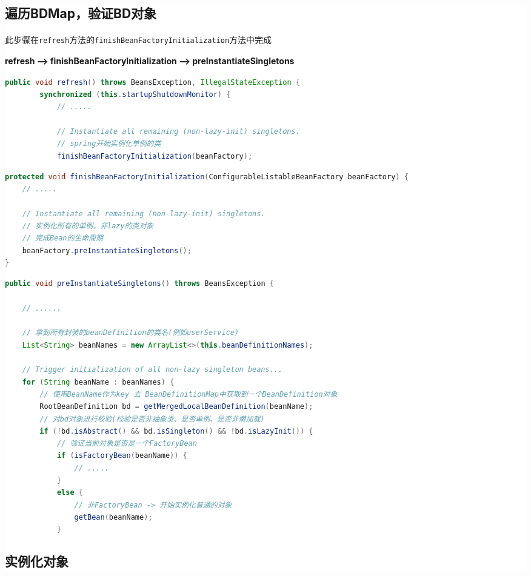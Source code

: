

## 遍历BDMap，验证BD对象

此步骤在`refresh`方法的`finishBeanFactoryInitialization`方法中完成

**refresh --> finishBeanFactoryInitialization --> preInstantiateSingletons**

~~~ java
public void refresh() throws BeansException, IllegalStateException {
		synchronized (this.startupShutdownMonitor) {
            // .....
            
            // Instantiate all remaining (non-lazy-init) singletons.
            // spring开始实例化单例的类
            finishBeanFactoryInitialization(beanFactory);
~~~

~~~ java
protected void finishBeanFactoryInitialization(ConfigurableListableBeanFactory beanFactory) {
    // .....

    // Instantiate all remaining (non-lazy-init) singletons.
    // 实例化所有的单例，非lazy的类对象
    // 完成Bean的生命周期
    beanFactory.preInstantiateSingletons();
}
~~~

~~~ java
public void preInstantiateSingletons() throws BeansException {
    
    // ......
    
    // 拿到所有封装的beanDefinition的类名(例如userService)
    List<String> beanNames = new ArrayList<>(this.beanDefinitionNames);

    // Trigger initialization of all non-lazy singleton beans...
    for (String beanName : beanNames) {
        // 使用BeanName作为key 去 BeanDefinitionMap中获取到一个BeanDefinition对象
        RootBeanDefinition bd = getMergedLocalBeanDefinition(beanName);
        // 对bd对象进行校验(校验是否非抽象类、是否单例、是否非懒加载)
        if (!bd.isAbstract() && bd.isSingleton() && !bd.isLazyInit()) {
            // 验证当前对象是否是一个FactoryBean
            if (isFactoryBean(beanName)) {
                // .....
            }
            else {
                // 非FactoryBean -> 开始实例化普通的对象
                getBean(beanName);
            }
~~~



## 实例化对象
